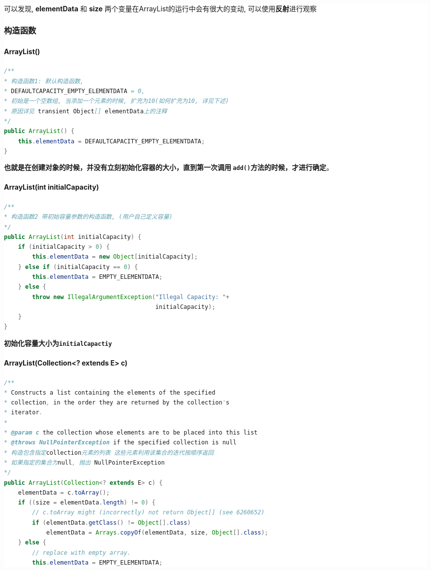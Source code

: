 可以发现, **elementData** 和 **size** 两个变量在ArrayList的运行中会有很大的变动, 可以使用**反射**进行观察



### 构造函数

#### ArrayList() 

```java
/**
* 构造函数1: 默认构造函数, 
* DEFAULTCAPACITY_EMPTY_ELEMENTDATA = 0,
* 初始是一个空数组, 当添加一个元素的时候, 扩充为10(如何扩充为10, 详见下述)
* 原因详见 transient Object[] elementData上的注释
*/
public ArrayList() {
    this.elementData = DEFAULTCAPACITY_EMPTY_ELEMENTDATA;
}
```

**也就是在创建对象的时候，并没有立刻初始化容器的大小，直到第一次调用 `add()`方法的时候，才进行确定**。



#### ArrayList(int initialCapacity)

```java
/**
* 构造函数2 带初始容量参数的构造函数, (用户自己定义容量)
*/
public ArrayList(int initialCapacity) {
    if (initialCapacity > 0) {
        this.elementData = new Object[initialCapacity];
    } else if (initialCapacity == 0) {
        this.elementData = EMPTY_ELEMENTDATA;
    } else {
        throw new IllegalArgumentException("Illegal Capacity: "+
                                           initialCapacity);
    }
}
```

**初始化容量大小为`initialCapactiy`**



#### ArrayList(Collection<? extends E> c)



```java
/**
* Constructs a list containing the elements of the specified
* collection, in the order they are returned by the collection's
* iterator.
*
* @param c the collection whose elements are to be placed into this list
* @throws NullPointerException if the specified collection is null
* 构造包含指定collection元素的列表 这些元素利用该集合的迭代按顺序返回
* 如果指定的集合为null, 抛出 NullPointerException
*/
public ArrayList(Collection<? extends E> c) {
    elementData = c.toArray();
    if ((size = elementData.length) != 0) {
        // c.toArray might (incorrectly) not return Object[] (see 6260652)
        if (elementData.getClass() != Object[].class)
            elementData = Arrays.copyOf(elementData, size, Object[].class);
    } else {
        // replace with empty array.
        this.elementData = EMPTY_ELEMENTDATA;
```
